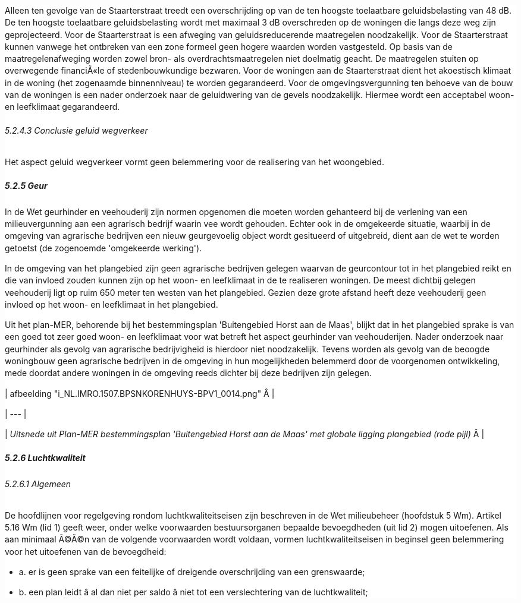 Alleen ten gevolge van de Staarterstraat treedt een overschrijding op van de ten hoogste toelaatbare geluidsbelasting van 48 dB. De ten hoogste toelaatbare geluidsbelasting wordt met maximaal 3 dB overschreden op de woningen die langs deze weg zijn geprojecteerd. Voor de Staarterstraat is een afweging van geluidsreducerende maatregelen noodzakelijk. Voor de Staarterstraat kunnen vanwege het ontbreken van een zone formeel geen hogere waarden worden vastgesteld. Op basis van de maatregelenafweging worden zowel bron\- als overdrachtsmaatregelen niet doelmatig geacht. De maatregelen stuiten op overwegende financiÃ«le of stedenbouwkundige bezwaren. Voor de woningen aan de Staarterstraat dient het akoestisch klimaat in de woning (het zogenaamde binnenniveau) te worden gegarandeerd. Voor de omgevingsvergunning ten behoeve van de bouw van de woningen is een nader onderzoek naar de geluidwering van de gevels noodzakelijk. Hiermee wordt een acceptabel woon\- en leefklimaat gegarandeerd.

###### 5\.2\.4\.3 Conclusie geluid wegverkeer

Het aspect geluid wegverkeer vormt geen belemmering voor de realisering van het woongebied.

##### 5\.2\.5 Geur

In de Wet geurhinder en veehouderij zijn normen opgenomen die moeten worden gehanteerd bij de verlening van een milieuvergunning aan een agrarisch bedrijf waarin vee wordt gehouden. Echter ook in de omgekeerde situatie, waarbij in de omgeving van agrarische bedrijven een nieuw geurgevoelig object wordt gesitueerd of uitgebreid, dient aan de wet te worden getoetst (de zogenoemde 'omgekeerde werking').

In de omgeving van het plangebied zijn geen agrarische bedrijven gelegen waarvan de geurcontour tot in het plangebied reikt en die van invloed zouden kunnen zijn op het woon\- en leefklimaat in de te realiseren woningen. De meest dichtbij gelegen veehouderij ligt op ruim 650 meter ten westen van het plangebied. Gezien deze grote afstand heeft deze veehouderij geen invloed op het woon\- en leefklimaat in het plangebied.

Uit het plan\-MER, behorende bij het bestemmingsplan 'Buitengebied Horst aan de Maas', blijkt dat in het plangebied sprake is van een goed tot zeer goed woon\- en leefklimaat voor wat betreft het aspect geurhinder van veehouderijen. Nader onderzoek naar geurhinder als gevolg van agrarische bedrijvigheid is hierdoor niet noodzakelijk. Tevens worden als gevolg van de beoogde woningbouw geen agrarische bedrijven in de omgeving in hun mogelijkheden belemmerd door de voorgenomen ontwikkeling, mede doordat andere woningen in de omgeving reeds dichter bij deze bedrijven zijn gelegen.

| afbeelding "i_NL.IMRO.1507.BPSNKORENHUYS-BPV1_0014.png"      Â |

| --- |

| *Uitsnede uit Plan\-MER bestemmingsplan 'Buitengebied Horst aan de Maas' met globale ligging plangebied (rode pijl)*   Â |

##### 5\.2\.6 Luchtkwaliteit

###### 5\.2\.6\.1 Algemeen

De hoofdlijnen voor regelgeving rondom luchtkwaliteitseisen zijn beschreven in de Wet milieubeheer (hoofdstuk 5 Wm). Artikel 5\.16 Wm (lid 1\) geeft weer, onder welke voorwaarden bestuursorganen bepaalde bevoegdheden (uit lid 2\) mogen uitoefenen. Als aan minimaal Ã©Ã©n van de volgende voorwaarden wordt voldaan, vormen luchtkwaliteitseisen in beginsel geen belemmering voor het uitoefenen van de bevoegdheid:

* a. er is geen sprake van een feitelijke of dreigende overschrijding van een grenswaarde;

* b. een plan leidt â al dan niet per saldo â niet tot een verslechtering van de luchtkwaliteit;
